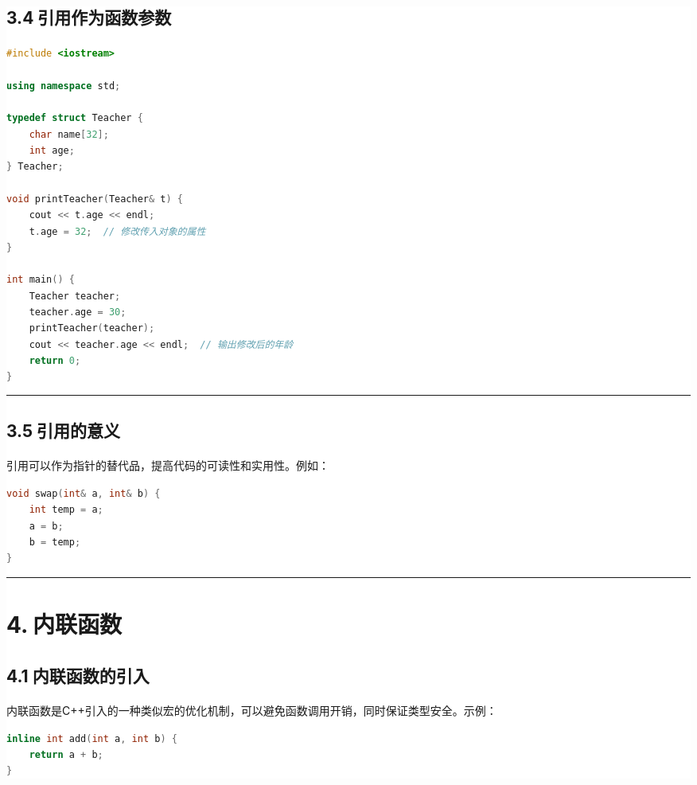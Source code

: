 
## 3.4 引用作为函数参数

```cpp
#include <iostream>

using namespace std;

typedef struct Teacher {
    char name[32];
    int age;
} Teacher;

void printTeacher(Teacher& t) {
    cout << t.age << endl;
    t.age = 32;  // 修改传入对象的属性
}

int main() {
    Teacher teacher;
    teacher.age = 30;
    printTeacher(teacher);
    cout << teacher.age << endl;  // 输出修改后的年龄
    return 0;
}
```

---

## 3.5 引用的意义

引用可以作为指针的替代品，提高代码的可读性和实用性。例如：

```cpp
void swap(int& a, int& b) {
    int temp = a;
    a = b;
    b = temp;
}
```

---

# 4. 内联函数

## 4.1 内联函数的引入

内联函数是C++引入的一种类似宏的优化机制，可以避免函数调用开销，同时保证类型安全。示例：

```cpp
inline int add(int a, int b) {
    return a + b;
}
```
